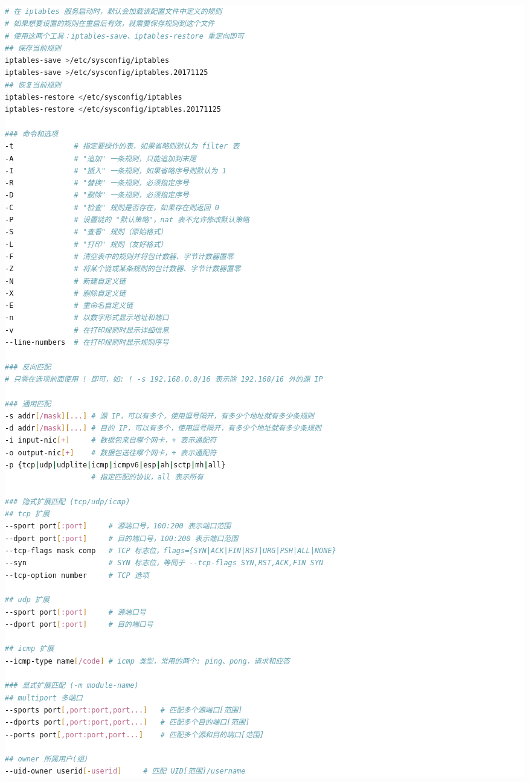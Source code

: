 ```bash
# 在 iptables 服务启动时，默认会加载该配置文件中定义的规则
# 如果想要设置的规则在重启后有效，就需要保存规则到这个文件
# 使用这两个工具：iptables-save、iptables-restore 重定向即可
## 保存当前规则
iptables-save >/etc/sysconfig/iptables
iptables-save >/etc/sysconfig/iptables.20171125
## 恢复当前规则
iptables-restore </etc/sysconfig/iptables
iptables-restore </etc/sysconfig/iptables.20171125

### 命令和选项
-t              # 指定要操作的表，如果省略则默认为 filter 表
-A              # "追加" 一条规则，只能追加到末尾
-I              # "插入" 一条规则，如果省略序号则默认为 1
-R              # "替换" 一条规则，必须指定序号
-D              # "删除" 一条规则，必须指定序号
-C              # "检查" 规则是否存在，如果存在则返回 0
-P              # 设置链的 "默认策略"，nat 表不允许修改默认策略
-S              # "查看" 规则（原始格式）
-L              # "打印" 规则（友好格式）
-F              # 清空表中的规则并将包计数器、字节计数器置零
-Z              # 将某个链或某条规则的包计数器、字节计数器置零
-N              # 新建自定义链
-X              # 删除自定义链
-E              # 重命名自定义链
-n              # 以数字形式显示地址和端口
-v              # 在打印规则时显示详细信息
--line-numbers  # 在打印规则时显示规则序号

### 反向匹配
# 只需在选项前面使用 ! 即可，如: ! -s 192.168.0.0/16 表示除 192.168/16 外的源 IP

### 通用匹配
-s addr[/mask][...] # 源 IP，可以有多个，使用逗号隔开，有多少个地址就有多少条规则
-d addr[/mask][...] # 目的 IP，可以有多个，使用逗号隔开，有多少个地址就有多少条规则
-i input-nic[+]     # 数据包来自哪个网卡，+ 表示通配符
-o output-nic[+]    # 数据包送往哪个网卡，+ 表示通配符
-p {tcp|udp|udplite|icmp|icmpv6|esp|ah|sctp|mh|all}
                    # 指定匹配的协议，all 表示所有

### 隐式扩展匹配 (tcp/udp/icmp)
## tcp 扩展
--sport port[:port]     # 源端口号，100:200 表示端口范围
--dport port[:port]     # 目的端口号，100:200 表示端口范围
--tcp-flags mask comp   # TCP 标志位，flags={SYN|ACK|FIN|RST|URG|PSH|ALL|NONE}
--syn                   # SYN 标志位，等同于 --tcp-flags SYN,RST,ACK,FIN SYN
--tcp-option number     # TCP 选项

## udp 扩展
--sport port[:port]     # 源端口号
--dport port[:port]     # 目的端口号

## icmp 扩展
--icmp-type name[/code] # icmp 类型，常用的两个: ping、pong，请求和应答

### 显式扩展匹配 (-m module-name)
## multiport 多端口
--sports port[,port:port,port...]   # 匹配多个源端口[范围]
--dports port[,port:port,port...]   # 匹配多个目的端口[范围]
--ports port[,port:port,port...]    # 匹配多个源和目的端口[范围]

## owner 所属用户(组)
--uid-owner userid[-userid]     # 匹配 UID[范围]/username
```